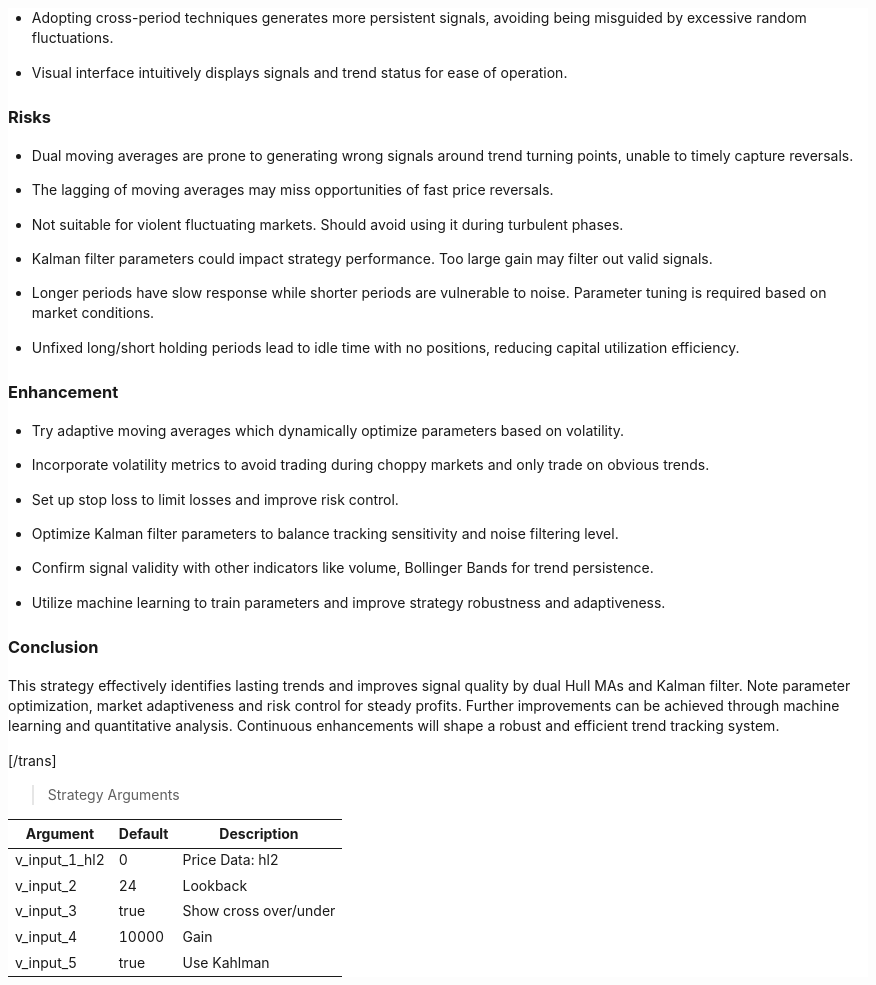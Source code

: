 - Adopting cross-period techniques generates more persistent signals, avoiding being misguided by excessive random fluctuations. 

- Visual interface intuitively displays signals and trend status for ease of operation.

### Risks

- Dual moving averages are prone to generating wrong signals around trend turning points, unable to timely capture reversals.

- The lagging of moving averages may miss opportunities of fast price reversals.

- Not suitable for violent fluctuating markets. Should avoid using it during turbulent phases.

- Kalman filter parameters could impact strategy performance. Too large gain may filter out valid signals.

- Longer periods have slow response while shorter periods are vulnerable to noise. Parameter tuning is required based on market conditions.

- Unfixed long/short holding periods lead to idle time with no positions, reducing capital utilization efficiency. 

### Enhancement

- Try adaptive moving averages which dynamically optimize parameters based on volatility.

- Incorporate volatility metrics to avoid trading during choppy markets and only trade on obvious trends.

- Set up stop loss to limit losses and improve risk control.

- Optimize Kalman filter parameters to balance tracking sensitivity and noise filtering level.

- Confirm signal validity with other indicators like volume, Bollinger Bands for trend persistence.

- Utilize machine learning to train parameters and improve strategy robustness and adaptiveness.

### Conclusion

This strategy effectively identifies lasting trends and improves signal quality by dual Hull MAs and Kalman filter. Note parameter optimization, market adaptiveness and risk control for steady profits. Further improvements can be achieved through machine learning and quantitative analysis. Continuous enhancements will shape a robust and efficient trend tracking system.

[/trans]

> Strategy Arguments



|Argument|Default|Description|
|----|----|----|
|v_input_1_hl2|0|Price Data: hl2|high|low|open|close|hlc3|hlcc4|ohlc4|
|v_input_2|24|Lookback|
|v_input_3|true|Show cross over/under|
|v_input_4|10000|Gain|
|v_input_5|true|Use Kahlman|

